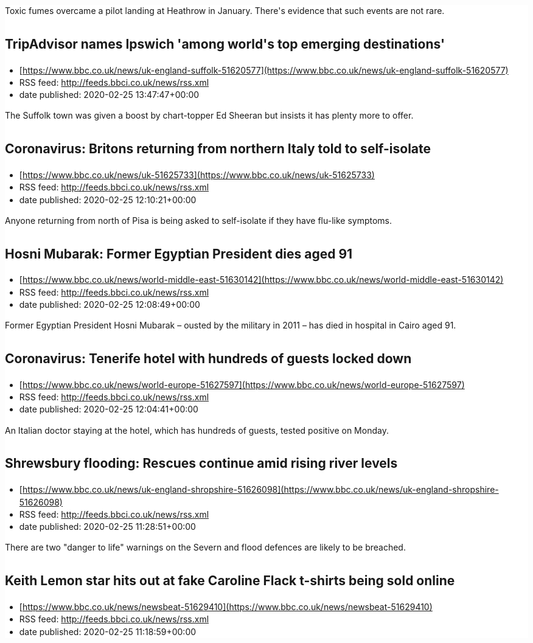 Toxic fumes overcame a pilot landing at Heathrow in January. There's evidence that such events are not rare.

## TripAdvisor names Ipswich 'among world's top emerging destinations'
 - [https://www.bbc.co.uk/news/uk-england-suffolk-51620577](https://www.bbc.co.uk/news/uk-england-suffolk-51620577)
 - RSS feed: http://feeds.bbci.co.uk/news/rss.xml
 - date published: 2020-02-25 13:47:47+00:00

The Suffolk town was given a boost by chart-topper Ed Sheeran but insists it has plenty more to offer.

## Coronavirus: Britons returning from northern Italy told to self-isolate
 - [https://www.bbc.co.uk/news/uk-51625733](https://www.bbc.co.uk/news/uk-51625733)
 - RSS feed: http://feeds.bbci.co.uk/news/rss.xml
 - date published: 2020-02-25 12:10:21+00:00

Anyone returning from north of Pisa is being asked to self-isolate if they have flu-like symptoms.

## Hosni Mubarak: Former Egyptian President dies aged 91
 - [https://www.bbc.co.uk/news/world-middle-east-51630142](https://www.bbc.co.uk/news/world-middle-east-51630142)
 - RSS feed: http://feeds.bbci.co.uk/news/rss.xml
 - date published: 2020-02-25 12:08:49+00:00

Former Egyptian President Hosni Mubarak – ousted by the military in 2011 – has died in hospital in Cairo aged 91.

## Coronavirus: Tenerife hotel with hundreds of guests locked down
 - [https://www.bbc.co.uk/news/world-europe-51627597](https://www.bbc.co.uk/news/world-europe-51627597)
 - RSS feed: http://feeds.bbci.co.uk/news/rss.xml
 - date published: 2020-02-25 12:04:41+00:00

An Italian doctor staying at the hotel, which has hundreds of guests, tested positive on Monday.

## Shrewsbury flooding: Rescues continue amid rising river levels
 - [https://www.bbc.co.uk/news/uk-england-shropshire-51626098](https://www.bbc.co.uk/news/uk-england-shropshire-51626098)
 - RSS feed: http://feeds.bbci.co.uk/news/rss.xml
 - date published: 2020-02-25 11:28:51+00:00

There are two "danger to life" warnings on the Severn and flood defences are likely to be breached.

## Keith Lemon star hits out at fake Caroline Flack t-shirts being sold online
 - [https://www.bbc.co.uk/news/newsbeat-51629410](https://www.bbc.co.uk/news/newsbeat-51629410)
 - RSS feed: http://feeds.bbci.co.uk/news/rss.xml
 - date published: 2020-02-25 11:18:59+00:00
